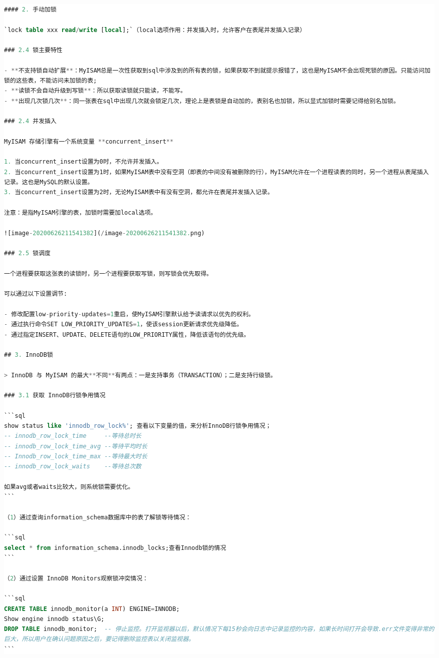 ````sql
#### 2. 手动加锁

`lock table xxx read/write [local];`（local选项作用：并发插入时，允许客户在表尾并发插入记录）

### 2.4 锁主要特性

- **不支持锁自动扩展**：MyISAM总是一次性获取到sql中涉及到的所有表的锁，如果获取不到就提示报错了，这也是MyISAM不会出现死锁的原因。只能访问加锁的这些表，不能访问未加锁的表;
- **读锁不会自动升级到写锁**：所以获取读锁就只能读，不能写。
- **出现几次锁几次**：同一张表在sql中出现几次就会锁定几次，理论上是表锁是自动加的，表别名也加锁，所以显式加锁时需要记得给别名加锁。

### 2.4 并发插入

MyISAM 存储引擎有一个系统变量 **concurrent_insert**

1. 当concurrent_insert设置为0时，不允许并发插入。
2. 当concurrent_insert设置为1时，如果MyISAM表中没有空洞（即表的中间没有被删除的行），MyISAM允许在一个进程读表的同时，另一个进程从表尾插入记录。这也是MySQL的默认设置。
3. 当concurrent_insert设置为2时，无论MyISAM表中有没有空洞，都允许在表尾并发插入记录。

注意：是指MyISAM引擎的表，加锁时需要加local选项。

![image-20200626211541382](/image-20200626211541382.png)

### 2.5 锁调度

一个进程要获取这张表的读锁时，另一个进程要获取写锁，则写锁会优先取得。

可以通过以下设置调节:

- 修改配置low-priority-updates=1重启，使MyISAM引擎默认给予读请求以优先的权利。
- 通过执行命令SET LOW_PRIORITY_UPDATES=1，使该session更新请求优先级降低。
- 通过指定INSERT、UPDATE、DELETE语句的LOW_PRIORITY属性，降低该语句的优先级。

## 3. InnoDB锁

> InnoDB 与 MyISAM 的最大**不同**有两点：一是支持事务（TRANSACTION）；二是支持行级锁。

### 3.1 获取 InnoDB行锁争用情况

```sql
show status like 'innodb_row_lock%'; 查看以下变量的值，来分析InnoDB行锁争用情况；
-- innodb_row_lock_time		--等待总时长
-- innodb_row_lock_time_avg	--等待平均时长
-- Innodb_row_lock_time_max --等待最大时长
-- innodb_row_lock_waits	--等待总次数

如果avg或者waits比较大，则系统锁需要优化。
```

（1）通过查询information_schema数据库中的表了解锁等待情况：

```sql
select * from information_schema.innodb_locks;查看Innodb锁的情况
```

（2）通过设置 InnoDB Monitors观察锁冲突情况：

```sql
CREATE TABLE innodb_monitor(a INT) ENGINE=INNODB;
Show engine innodb status\G;
DROP TABLE innodb_monitor; 	-- 停止监控。打开监视器以后，默认情况下每15秒会向日志中记录监控的内容，如果长时间打开会导致.err文件变得非常的巨大，所以用户在确认问题原因之后，要记得删除监控表以关闭监视器。
```

````